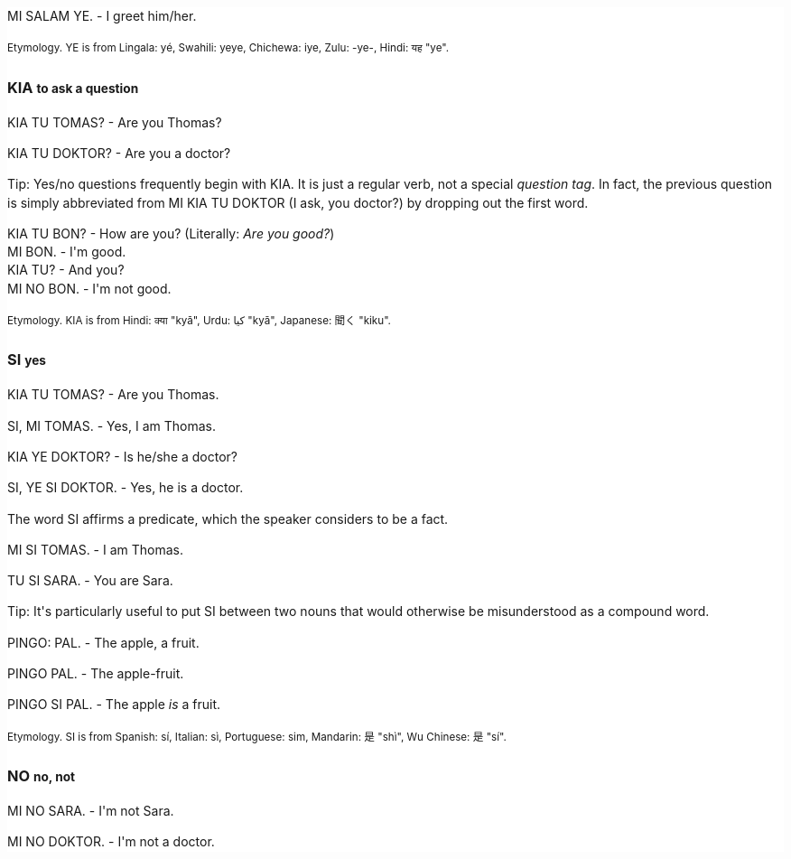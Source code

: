 MI SALAM YE. - I greet him/her.

<small>Etymology. YE is from Lingala: yé, Swahili: yeye, Chichewa: iye, Zulu: -ye-, Hindi: यह  "ye".</small>



### KIA <small>to ask a question</small>

KIA TU TOMAS? - Are you Thomas?

KIA TU DOKTOR? - Are you a doctor?

Tip: Yes/no questions frequently begin with KIA. It is just a regular verb, not a special _question tag_. In fact, the previous question is simply abbreviated from MI KIA TU DOKTOR (I ask, you doctor?) by dropping out the first word.

KIA TU BON? - How are you? (Literally: _Are you good?_)  
MI BON. - I'm good.  
KIA TU? - And you?  
MI NO BON. - I'm not good.

<small>Etymology. KIA is from Hindi: क्या  "kyā", Urdu: كيا‏‎ "kyā", Japanese: 聞く "kiku".</small>



### SI <small>yes</small>

KIA TU TOMAS? - Are you Thomas.

SI, MI TOMAS. - Yes, I am Thomas.

KIA YE DOKTOR? - Is he/she a doctor?

SI, YE SI DOKTOR. - Yes, he is a doctor.

The word SI affirms a predicate, which the speaker considers to be a fact.

MI SI TOMAS. - I am Thomas.

TU SI SARA. - You are Sara.

Tip: It's particularly useful to put SI between two nouns that would otherwise be misunderstood as a compound word.

PINGO: PAL. - The apple, a fruit.

PINGO PAL. - The apple-fruit.

PINGO SI PAL. - The apple _is_ a fruit.

<small>Etymology. SI is from Spanish: sí, Italian: sì, Portuguese: sim, Mandarin: 是 "shì", Wu Chinese: 是 "sí".</small>



### NO <small>no, not</small>

MI NO SARA. - I'm not Sara.

MI NO DOKTOR. - I'm not a doctor.
